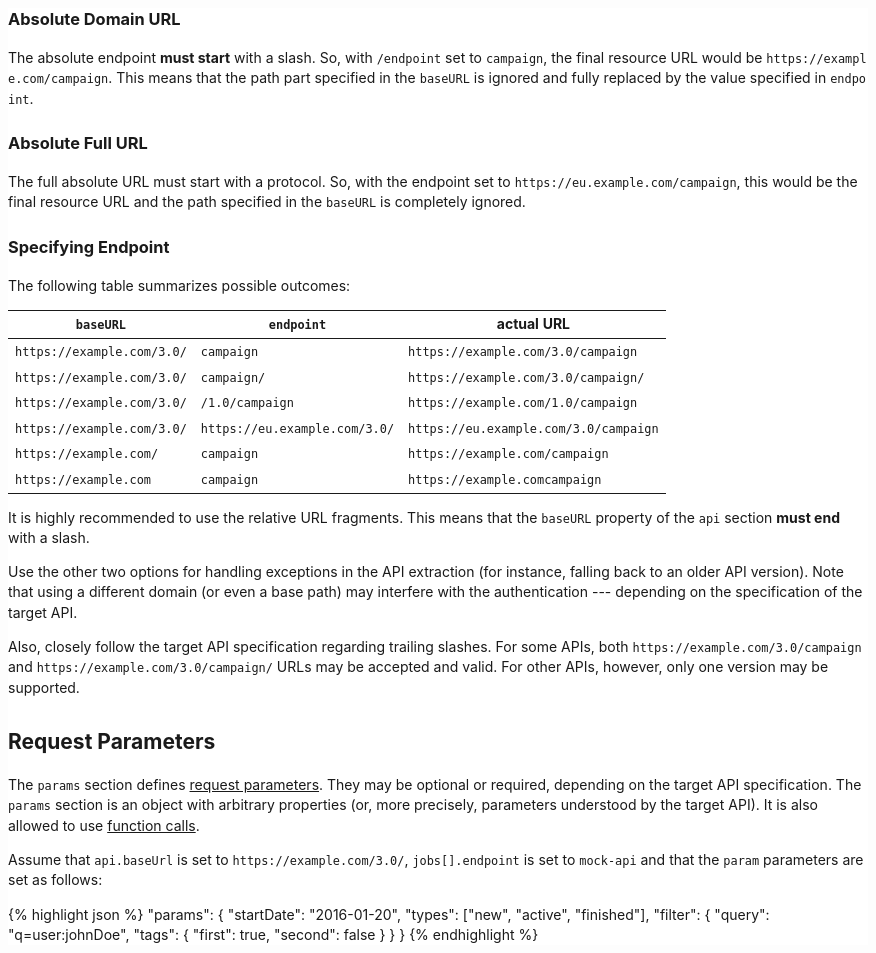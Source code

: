 ### Absolute Domain URL
The absolute endpoint **must start** with a slash. So, with `/endpoint`
set to `campaign`, the final resource URL would be `https://example.com/campaign`.
This means that the path part specified in the `baseURL` is ignored and fully
replaced by the value specified in `endpoint`.

### Absolute Full URL
The full absolute URL must start with a protocol. So, with the endpoint set to
`https://eu.example.com/campaign`, this would be the final resource URL
and the path specified in the `baseURL` is completely ignored.

### Specifying Endpoint
The following table summarizes possible outcomes:

|`baseURL`|`endpoint`|actual URL|
|---------|----------|----------|
|`https://example.com/3.0/`|`campaign`|`https://example.com/3.0/campaign`|
|`https://example.com/3.0/`|`campaign/`|`https://example.com/3.0/campaign/`|
|`https://example.com/3.0/`|`/1.0/campaign`|`https://example.com/1.0/campaign`|
|`https://example.com/3.0/`|`https://eu.example.com/3.0/`|`https://eu.example.com/3.0/campaign`|
|`https://example.com/`|`campaign`|`https://example.com/campaign`|
|`https://example.com`|`campaign`|`https://example.comcampaign`|

It is highly recommended to use the relative URL fragments. This means that the
`baseURL` property of the `api` section **must end** with a slash.

Use the other two options for handling exceptions in the API extraction (for instance, falling back
to an older API version). Note that using a different domain (or even a base path) may
interfere with the authentication --- depending on the specification of the target API.

Also, closely follow the target API specification regarding trailing slashes. For some APIs,
both `https://example.com/3.0/campaign` and `https://example.com/3.0/campaign/` URLs may
be accepted and valid. For other APIs, however, only one version may be supported.

## Request Parameters
The `params` section defines [request parameters](/extend/generic-extractor/tutorial/rest). They
may be optional or required, depending on the target API specification. The `params` section is
an object with arbitrary properties (or, more precisely, parameters understood by the target
API). It is also allowed to use [function calls](/extend/generic-extractor/functions/).

Assume that `api.baseUrl` is set to `https://example.com/3.0/`, `jobs[].endpoint`
is set to `mock-api` and that the `param` parameters are set as follows:

{% highlight json %}
    "params": {
        "startDate": "2016-01-20",
        "types": ["new", "active", "finished"],
        "filter": {
            "query": "q=user:johnDoe",
            "tags": {
                "first": true,
                "second": false
            }
        }
    }
{% endhighlight %}
